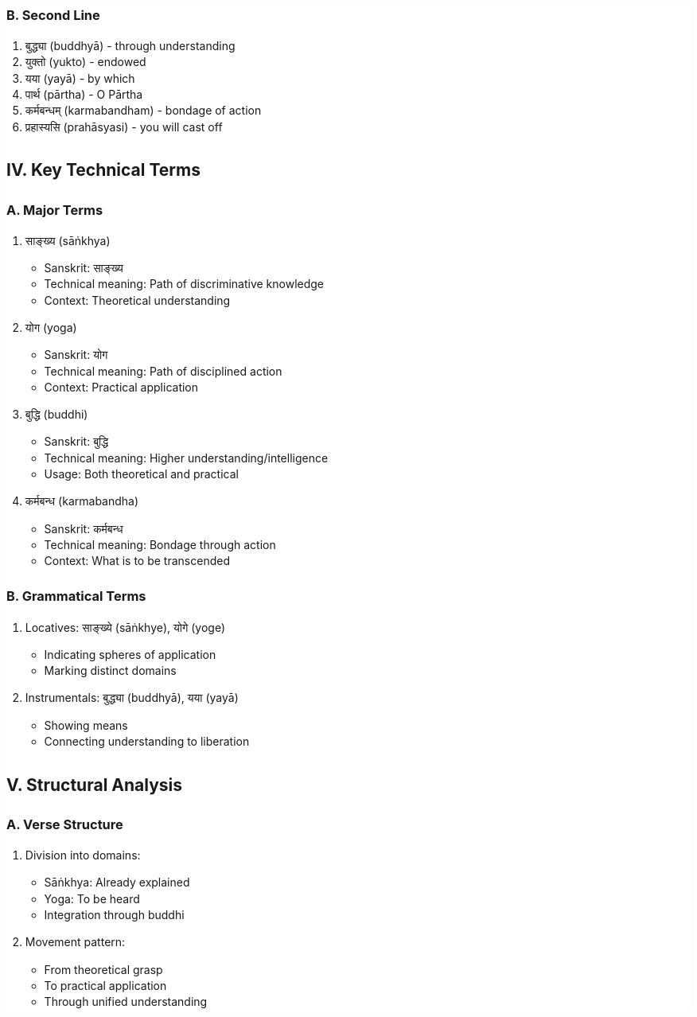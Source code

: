 ### B. Second Line
1. बुद्ध्या (buddhyā) - through understanding
2. युक्तो (yukto) - endowed
3. यया (yayā) - by which
4. पार्थ (pārtha) - O Pārtha
5. कर्मबन्धम् (karmabandham) - bondage of action
6. प्रहास्यसि (prahāsyasi) - you will cast off

## IV. Key Technical Terms

### A. Major Terms
1. साङ्‍ख्य (sāṅkhya)
   - Sanskrit: साङ्‍ख्य
   - Technical meaning: Path of discriminative knowledge
   - Context: Theoretical understanding

2. योग (yoga)
   - Sanskrit: योग
   - Technical meaning: Path of disciplined action
   - Context: Practical application

3. बुद्धि (buddhi)
   - Sanskrit: बुद्धि
   - Technical meaning: Higher understanding/intelligence
   - Usage: Both theoretical and practical

4. कर्मबन्ध (karmabandha)
   - Sanskrit: कर्मबन्ध
   - Technical meaning: Bondage through action
   - Context: What is to be transcended

### B. Grammatical Terms
1. Locatives: साङ्‍ख्ये (sāṅkhye), योगे (yoge)
   - Indicating spheres of application
   - Marking distinct domains

2. Instrumentals: बुद्ध्या (buddhyā), यया (yayā)
   - Showing means
   - Connecting understanding to liberation

## V. Structural Analysis

### A. Verse Structure
1. Division into domains:
   - Sāṅkhya: Already explained
   - Yoga: To be heard
   - Integration through buddhi

2. Movement pattern:
   - From theoretical grasp
   - To practical application
   - Through unified understanding
